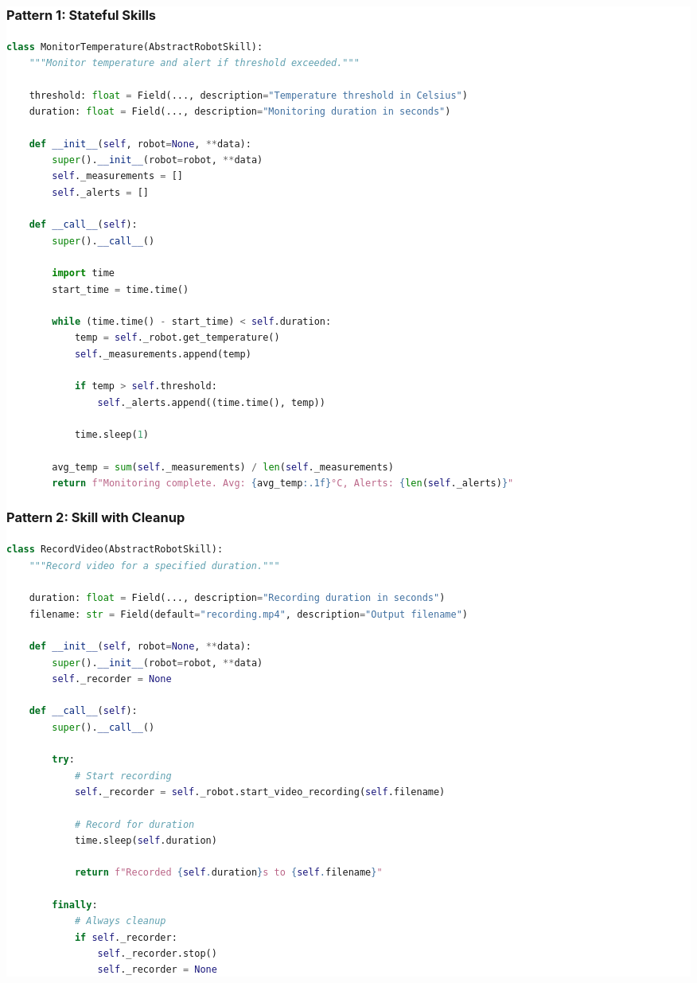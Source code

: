 ### Pattern 1: Stateful Skills

```python
class MonitorTemperature(AbstractRobotSkill):
    """Monitor temperature and alert if threshold exceeded."""
    
    threshold: float = Field(..., description="Temperature threshold in Celsius")
    duration: float = Field(..., description="Monitoring duration in seconds")
    
    def __init__(self, robot=None, **data):
        super().__init__(robot=robot, **data)
        self._measurements = []
        self._alerts = []
    
    def __call__(self):
        super().__call__()
        
        import time
        start_time = time.time()
        
        while (time.time() - start_time) < self.duration:
            temp = self._robot.get_temperature()
            self._measurements.append(temp)
            
            if temp > self.threshold:
                self._alerts.append((time.time(), temp))
            
            time.sleep(1)
        
        avg_temp = sum(self._measurements) / len(self._measurements)
        return f"Monitoring complete. Avg: {avg_temp:.1f}°C, Alerts: {len(self._alerts)}"
```

### Pattern 2: Skill with Cleanup

```python
class RecordVideo(AbstractRobotSkill):
    """Record video for a specified duration."""
    
    duration: float = Field(..., description="Recording duration in seconds")
    filename: str = Field(default="recording.mp4", description="Output filename")
    
    def __init__(self, robot=None, **data):
        super().__init__(robot=robot, **data)
        self._recorder = None
    
    def __call__(self):
        super().__call__()
        
        try:
            # Start recording
            self._recorder = self._robot.start_video_recording(self.filename)
            
            # Record for duration
            time.sleep(self.duration)
            
            return f"Recorded {self.duration}s to {self.filename}"
        
        finally:
            # Always cleanup
            if self._recorder:
                self._recorder.stop()
                self._recorder = None
```
